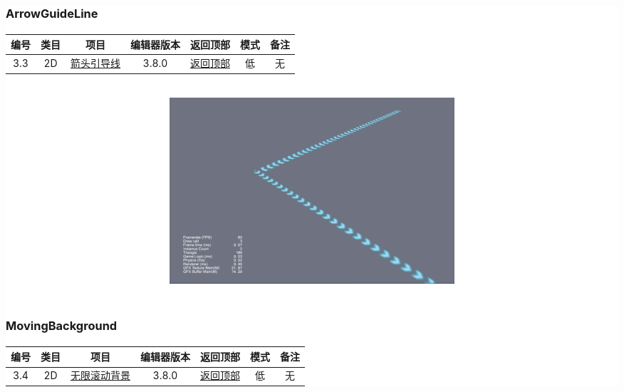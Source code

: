 ### ArrowGuideLine
| 编号 | 类目 | 项目 | 编辑器版本 | 返回顶部 | 模式 | 备注 |
| :---: | :---: | :---: | :---: | :---: | :---: | :---: |
| 3.3 | 2D | [箭头引导线](https://gitee.com/yeshao2069/cocos-creator-shader/tree/v3.8.x/demo/2dP1/Creator3.8.0_2D_ArrowGuideLine) | 3.8.0 | [返回顶部](#2d) | 低 | 无 |
<div align=center><img src="./gif/202206/2022062001.gif" width="400" height="300" /></div>

### MovingBackground
| 编号 | 类目 | 项目 | 编辑器版本 | 返回顶部 | 模式 | 备注 |
| :---: | :---: | :---: | :---: | :---: | :---: | :---: |
| 3.4 | 2D | [无限滚动背景](https://gitee.com/yeshao2069/cocos-creator-shader/tree/v3.8.x/demo/2dP1/Creator3.8.0_2D_MovingBackground) | 3.8.0 | [返回顶部](#2d) | 低 | 无 |
